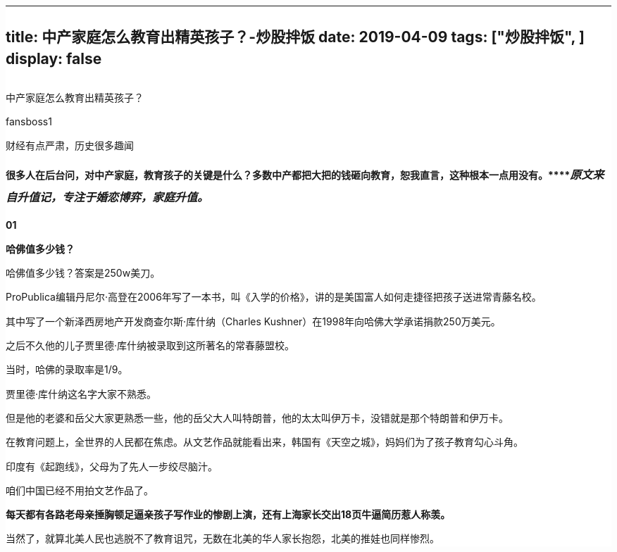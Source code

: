 
---
title:   中产家庭怎么教育出精英孩子？-炒股拌饭
date: 2019-04-09
tags: ["炒股拌饭", ]
display: false
---


## 



中产家庭怎么教育出精英孩子？




fansboss1




财经有点严肃，历史很多趣闻


**很多人在后台问，对中产家庭，教育孩子的关键是什么？多数中产都把大把的钱砸向教育，恕我直言，这种根本一点用没有。****<em style="font-size: 16px;line-height: 32px;text-align: left;text-indent: 32px;white-space: normal;">原文来自升值记，专注于婚恋博弈，家庭升值。**</em>



**01**

**哈佛值多少钱？**





哈佛值多少钱？答案是250w美刀。

ProPublica编辑丹尼尔·高登在2006年写了一本书，叫《入学的价格》，讲的是美国富人如何走捷径把孩子送进常青藤名校。

其中写了一个新泽西房地产开发商查尔斯·库什纳（Charles Kushner）在1998年向哈佛大学承诺捐款250万美元。

之后不久他的儿子贾里德·库什纳被录取到这所著名的常春藤盟校。

当时，哈佛的录取率是1/9。

贾里德·库什纳这名字大家不熟悉。

但是他的老婆和岳父大家更熟悉一些，他的岳父大人叫特朗普，他的太太叫伊万卡，没错就是那个特朗普和伊万卡。









在教育问题上，全世界的人民都在焦虑。从文艺作品就能看出来，韩国有《天空之城》，妈妈们为了孩子教育勾心斗角。

印度有《起跑线》，父母为了先人一步绞尽脑汁。

咱们中国已经不用拍文艺作品了。

**每天都有各路老母亲捶胸顿足逼亲孩子写作业的惨剧上演，还有上海家长交出18页牛逼简历惹人称羡。**

当然了，就算北美人民也逃脱不了教育诅咒，无数在北美的华人家长抱怨，北美的推娃也同样惨烈。
